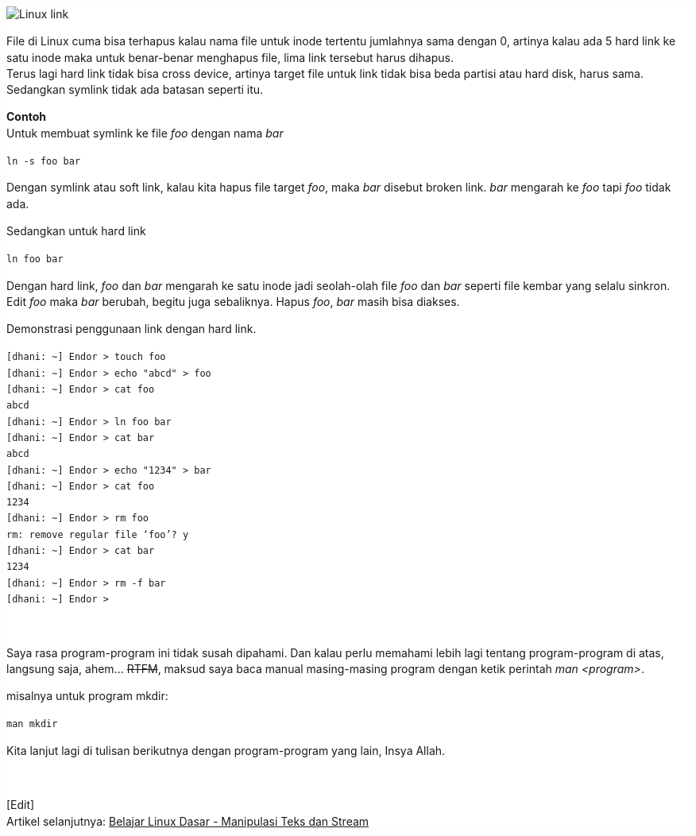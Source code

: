 <div class="aimg">
        <img src="//devnull.web.id/images/linux/link.png" alt="Linux link" title="Linux link" />
</div>

File di Linux cuma bisa terhapus kalau nama file untuk inode tertentu jumlahnya sama dengan 0, artinya kalau ada 5 hard link ke satu inode maka untuk benar-benar menghapus file, lima link tersebut harus dihapus.  
Terus lagi hard link tidak bisa cross device, artinya target file untuk link tidak bisa beda partisi atau hard disk, harus sama. Sedangkan symlink tidak ada batasan seperti itu.


**Contoh**  
Untuk membuat symlink ke file _foo_ dengan nama _bar_

    ln -s foo bar

Dengan symlink atau soft link, kalau kita hapus file target _foo_, maka _bar_ disebut broken link. _bar_ mengarah ke _foo_ tapi _foo_ tidak ada.

Sedangkan untuk hard link

    ln foo bar

Dengan hard link, _foo_ dan _bar_ mengarah ke satu inode jadi seolah-olah file _foo_ dan _bar_ seperti file kembar yang selalu sinkron. Edit _foo_ maka _bar_ berubah, begitu juga sebaliknya. Hapus _foo_, _bar_ masih bisa diakses.

Demonstrasi penggunaan link dengan hard link.

    [dhani: ~] Endor > touch foo
    [dhani: ~] Endor > echo "abcd" > foo
    [dhani: ~] Endor > cat foo
    abcd
    [dhani: ~] Endor > ln foo bar
    [dhani: ~] Endor > cat bar
    abcd
    [dhani: ~] Endor > echo "1234" > bar
    [dhani: ~] Endor > cat foo
    1234
    [dhani: ~] Endor > rm foo
    rm: remove regular file ‘foo’? y
    [dhani: ~] Endor > cat bar
    1234
    [dhani: ~] Endor > rm -f bar
    [dhani: ~] Endor >

&nbsp;

Saya rasa program-program ini tidak susah dipahami. Dan kalau perlu memahami lebih lagi tentang program-program di atas, langsung saja, ahem... <s>RTFM</s>, maksud saya baca manual masing-masing program dengan ketik perintah _man &lt;program&gt;_.

misalnya untuk program mkdir:

    man mkdir

Kita lanjut lagi di tulisan berikutnya dengan program-program yang lain, Insya Allah.

&nbsp;

[Edit]  
Artikel selanjutnya: [Belajar Linux Dasar - Manipulasi Teks dan Stream](//devnull.web.id/linux-padawan/linux-dasar-3.html)
